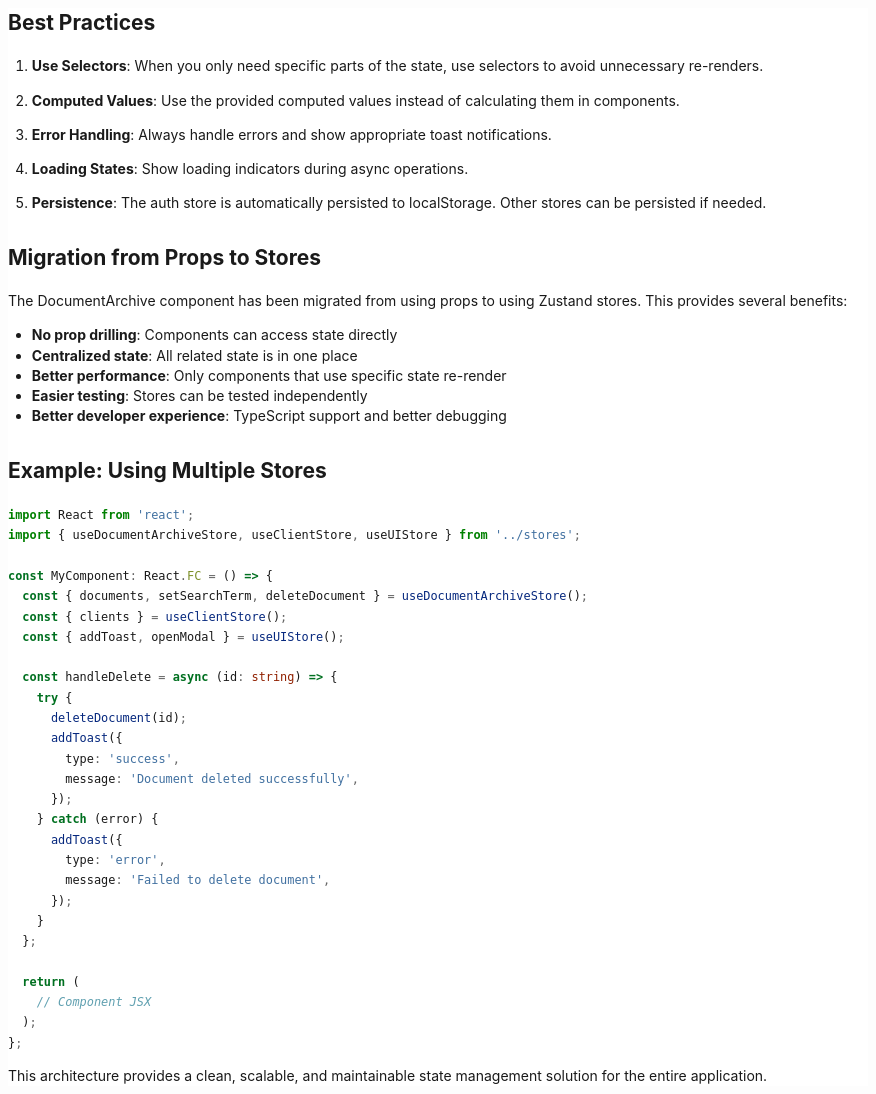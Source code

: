## Best Practices

1. **Use Selectors**: When you only need specific parts of the state, use selectors to avoid unnecessary re-renders.

2. **Computed Values**: Use the provided computed values instead of calculating them in components.

3. **Error Handling**: Always handle errors and show appropriate toast notifications.

4. **Loading States**: Show loading indicators during async operations.

5. **Persistence**: The auth store is automatically persisted to localStorage. Other stores can be persisted if needed.

## Migration from Props to Stores

The DocumentArchive component has been migrated from using props to using Zustand stores. This provides several benefits:

- **No prop drilling**: Components can access state directly
- **Centralized state**: All related state is in one place
- **Better performance**: Only components that use specific state re-render
- **Easier testing**: Stores can be tested independently
- **Better developer experience**: TypeScript support and better debugging

## Example: Using Multiple Stores

```typescript
import React from 'react';
import { useDocumentArchiveStore, useClientStore, useUIStore } from '../stores';

const MyComponent: React.FC = () => {
  const { documents, setSearchTerm, deleteDocument } = useDocumentArchiveStore();
  const { clients } = useClientStore();
  const { addToast, openModal } = useUIStore();

  const handleDelete = async (id: string) => {
    try {
      deleteDocument(id);
      addToast({
        type: 'success',
        message: 'Document deleted successfully',
      });
    } catch (error) {
      addToast({
        type: 'error',
        message: 'Failed to delete document',
      });
    }
  };

  return (
    // Component JSX
  );
};
```

This architecture provides a clean, scalable, and maintainable state management solution for the entire application. 